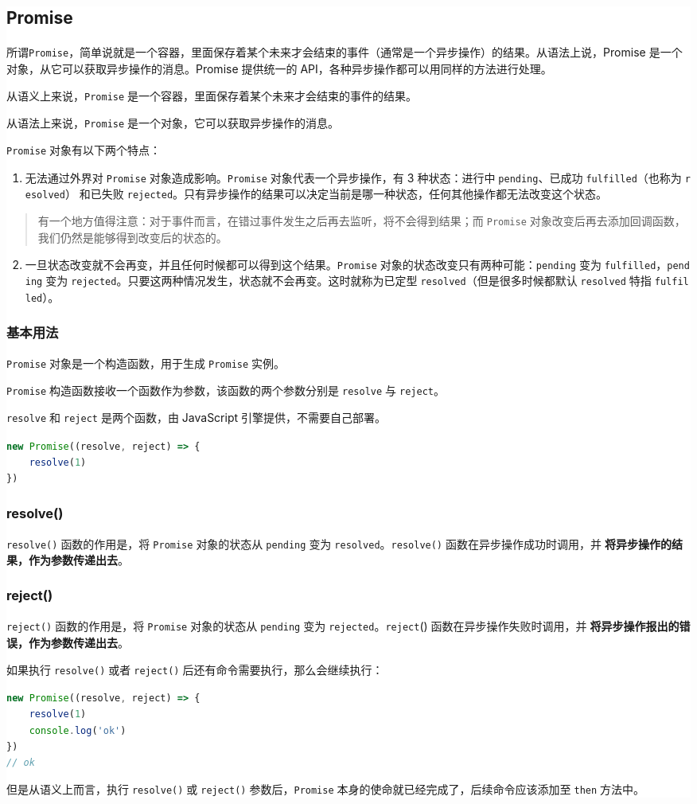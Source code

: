 



## Promise

所谓`Promise`，简单说就是一个容器，里面保存着某个未来才会结束的事件（通常是一个异步操作）的结果。从语法上说，Promise 是一个对象，从它可以获取异步操作的消息。Promise 提供统一的 API，各种异步操作都可以用同样的方法进行处理。

从语义上来说，`Promise` 是一个容器，里面保存着某个未来才会结束的事件的结果。

从语法上来说，`Promise` 是一个对象，它可以获取异步操作的消息。

`Promise` 对象有以下两个特点：

1. 无法通过外界对 `Promise` 对象造成影响。`Promise` 对象代表一个异步操作，有 3 种状态：进行中 `pending`、已成功 `fulfilled`（也称为 `resolved`） 和已失败 `rejected`。只有异步操作的结果可以决定当前是哪一种状态，任何其他操作都无法改变这个状态。

> 有一个地方值得注意：对于事件而言，在错过事件发生之后再去监听，将不会得到结果；而 `Promise` 对象改变后再去添加回调函数，我们仍然是能够得到改变后的状态的。

2. 一旦状态改变就不会再变，并且任何时候都可以得到这个结果。`Promise` 对象的状态改变只有两种可能：`pending` 变为 `fulfilled`，`pending` 变为 `rejected`。只要这两种情况发生，状态就不会再变。这时就称为已定型 `resolved`（但是很多时候都默认 `resolved` 特指 `fulfilled`）。

### **基本用法**



`Promise` 对象是一个构造函数，用于生成 `Promise` 实例。

`Promise` 构造函数接收一个函数作为参数，该函数的两个参数分别是 `resolve` 与 `reject`。

`resolve` 和 `reject` 是两个函数，由 JavaScript 引擎提供，不需要自己部署。

```js
new Promise((resolve, reject) => {
    resolve(1)
})
```

### **resolve()**

`resolve()` 函数的作用是，将 `Promise` 对象的状态从 `pending` 变为 `resolved`。`resolve()` 函数在异步操作成功时调用，并 **将异步操作的结果，作为参数传递出去**。

### **reject()**

`reject()` 函数的作用是，将 `Promise` 对象的状态从 `pending` 变为 `rejected`。`reject`() 函数在异步操作失败时调用，并 **将异步操作报出的错误，作为参数传递出去**。

如果执行 `resolve()` 或者 `reject()` 后还有命令需要执行，那么会继续执行：

```js
new Promise((resolve, reject) => {
    resolve(1)
    console.log('ok')
})
// ok
```

但是从语义上而言，执行 `resolve()` 或 `reject()` 参数后，`Promise` 本身的使命就已经完成了，后续命令应该添加至 `then` 方法中。
